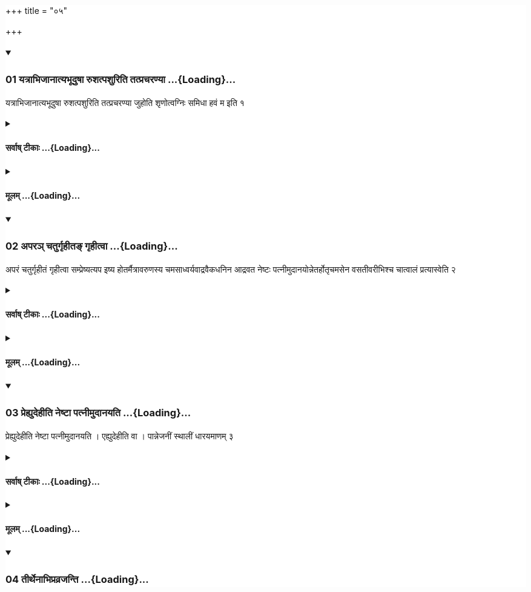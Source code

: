 +++
title = "०५"

+++

<div class="js_include" includetitle="true" newlevelforh1="3" unfilled url="/vedAH_yajuH/taittirIyam/sUtram/ApastambaH/shrautam/vishvAsa-prastutiH/12/05/01_yatrAbhijAnAtyabhUduShA_rushatpashuriti_tatpracharaNyA.md">
<details open><summary><h3>01 यत्राभिजानात्यभूदुषा रुशत्पशुरिति तत्प्रचरण्या ...{Loading}...</h3></summary>

यत्राभिजानात्यभूदुषा रुशत्पशुरिति तत्प्रचरण्या जुहोति शृणोत्वग्निः समिधा हवं म इति १
</details>
</div>
<div class="js_include collapsed" newlevelforh1="4" title="सर्वाष् टीकाः" unfilled url="/vedAH_yajuH/taittirIyam/sUtram/ApastambaH/shrautam/sarvASh_TIkAH/12/05/01_yatrAbhijAnAtyabhUduShA_rushatpashuriti_tatpracharaNyA.md">
<details><summary><h4>सर्वाष् टीकाः ...{Loading}...</h4></summary></details>
</div>
<div class="js_include collapsed" newlevelforh1="4" title="मूलम्" unfilled url="/vedAH_yajuH/taittirIyam/sUtram/ApastambaH/shrautam/mUlam/12/05/01_yatrAbhijAnAtyabhUduShA_rushatpashuriti_tatpracharaNyA.md">
<details><summary><h4>मूलम् ...{Loading}...</h4></summary></details>
</div>
<div class="js_include" includetitle="true" newlevelforh1="3" unfilled url="/vedAH_yajuH/taittirIyam/sUtram/ApastambaH/shrautam/vishvAsa-prastutiH/12/05/02_apara~n_chaturgRhIta~N_gRhItvA.md">
<details open><summary><h3>02 अपरञ् चतुर्गृहीतङ् गृहीत्वा ...{Loading}...</h3></summary>

अपरं चतुर्गृहीतं गृहीत्वा सम्प्रेष्यत्यप इष्य होतर्मैत्रावरुणस्य चमसाध्वर्यवाद्रवैकधनिन आद्रवत नेष्टः पत्नीमुदानयोन्नेतर्होतृचमसेन वसतीवरीभिश्च चात्वालं प्रत्यास्वेति २
</details>
</div>
<div class="js_include collapsed" newlevelforh1="4" title="सर्वाष् टीकाः" unfilled url="/vedAH_yajuH/taittirIyam/sUtram/ApastambaH/shrautam/sarvASh_TIkAH/12/05/02_apara~n_chaturgRhIta~N_gRhItvA.md">
<details><summary><h4>सर्वाष् टीकाः ...{Loading}...</h4></summary></details>
</div>
<div class="js_include collapsed" newlevelforh1="4" title="मूलम्" unfilled url="/vedAH_yajuH/taittirIyam/sUtram/ApastambaH/shrautam/mUlam/12/05/02_apara~n_chaturgRhIta~N_gRhItvA.md">
<details><summary><h4>मूलम् ...{Loading}...</h4></summary></details>
</div>
<div class="js_include" includetitle="true" newlevelforh1="3" unfilled url="/vedAH_yajuH/taittirIyam/sUtram/ApastambaH/shrautam/vishvAsa-prastutiH/12/05/03_prehyudehIti_neShTA_patnImudAnayati.md">
<details open><summary><h3>03 प्रेह्युदेहीति नेष्टा पत्नीमुदानयति ...{Loading}...</h3></summary>

प्रेह्युदेहीति नेष्टा पत्नीमुदानयति । एह्युदेहीति वा । पान्नेजनीं स्थालीं धारयमाणम् ३
</details>
</div>
<div class="js_include collapsed" newlevelforh1="4" title="सर्वाष् टीकाः" unfilled url="/vedAH_yajuH/taittirIyam/sUtram/ApastambaH/shrautam/sarvASh_TIkAH/12/05/03_prehyudehIti_neShTA_patnImudAnayati.md">
<details><summary><h4>सर्वाष् टीकाः ...{Loading}...</h4></summary></details>
</div>
<div class="js_include collapsed" newlevelforh1="4" title="मूलम्" unfilled url="/vedAH_yajuH/taittirIyam/sUtram/ApastambaH/shrautam/mUlam/12/05/03_prehyudehIti_neShTA_patnImudAnayati.md">
<details><summary><h4>मूलम् ...{Loading}...</h4></summary></details>
</div>
<div class="js_include" includetitle="true" newlevelforh1="3" unfilled url="/vedAH_yajuH/taittirIyam/sUtram/ApastambaH/shrautam/vishvAsa-prastutiH/12/05/04_tIrthenAbhipravrajanti.md">
<details open><summary><h3>04 तीर्थेनाभिप्रव्रजन्ति ...{Loading}...</h3></summary>
